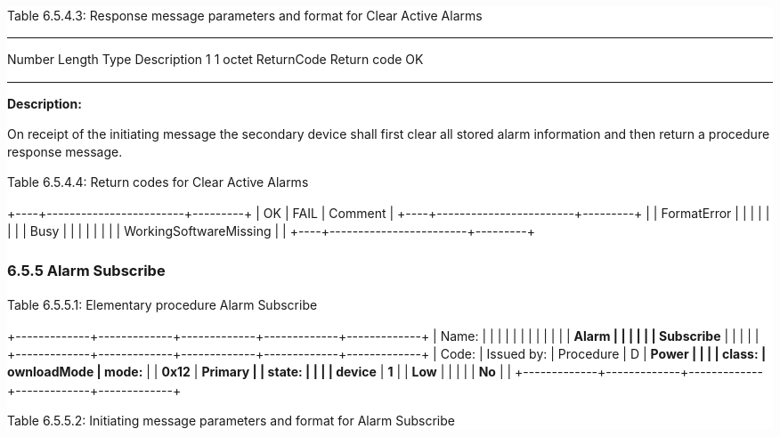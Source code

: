 Table 6.5.4.3: Response message parameters and format for Clear Active
Alarms

  -------- --------- ------------ ----------------
  Number   Length    Type         Description
  1        1 octet   ReturnCode   Return code OK
  -------- --------- ------------ ----------------

**Description:**

On receipt of the initiating message the secondary device shall first
clear all stored alarm information and then return a procedure response
message.

Table 6.5.4.4: Return codes for Clear Active Alarms

+----+------------------------+---------+
| OK | FAIL                   | Comment |
+----+------------------------+---------+
|    | FormatError            |         |
|    |                        |         |
|    | Busy                   |         |
|    |                        |         |
|    | WorkingSoftwareMissing |         |
+----+------------------------+---------+

### 6.5.5 Alarm Subscribe

Table 6.5.5.1: Elementary procedure Alarm Subscribe

+-------------+-------------+-------------+-------------+-------------+
| Name:       |             |             |             |             |
|             |             |             |             |             |
| **Alarm     |             |             |             |             |
| Subscribe** |             |             |             |             |
+-------------+-------------+-------------+-------------+-------------+
| Code:       | Issued by:  | Procedure   | D           | **Power     |
|             |             | class:      | ownloadMode | mode:**     |
| **0x12**    | **Primary   |             | state:      |             |
|             | device**    | **1**       |             | **Low**     |
|             |             |             | **No**      |             |
+-------------+-------------+-------------+-------------+-------------+

Table 6.5.5.2: Initiating message parameters and format for Alarm
Subscribe
